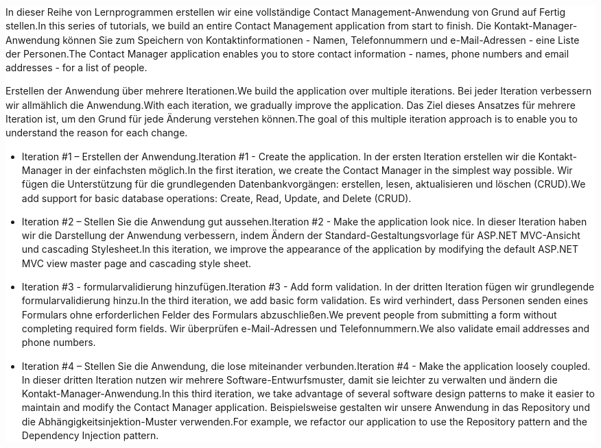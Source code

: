 
<span data-ttu-id="09e0c-112">In dieser Reihe von Lernprogrammen erstellen wir eine vollständige Contact Management-Anwendung von Grund auf Fertig stellen.</span><span class="sxs-lookup"><span data-stu-id="09e0c-112">In this series of tutorials, we build an entire Contact Management application from start to finish.</span></span> <span data-ttu-id="09e0c-113">Die Kontakt-Manager-Anwendung können Sie zum Speichern von Kontaktinformationen - Namen, Telefonnummern und e-Mail-Adressen - eine Liste der Personen.</span><span class="sxs-lookup"><span data-stu-id="09e0c-113">The Contact Manager application enables you to store contact information - names, phone numbers and email addresses - for a list of people.</span></span>

<span data-ttu-id="09e0c-114">Erstellen der Anwendung über mehrere Iterationen.</span><span class="sxs-lookup"><span data-stu-id="09e0c-114">We build the application over multiple iterations.</span></span> <span data-ttu-id="09e0c-115">Bei jeder Iteration verbessern wir allmählich die Anwendung.</span><span class="sxs-lookup"><span data-stu-id="09e0c-115">With each iteration, we gradually improve the application.</span></span> <span data-ttu-id="09e0c-116">Das Ziel dieses Ansatzes für mehrere Iteration ist, um den Grund für jede Änderung verstehen können.</span><span class="sxs-lookup"><span data-stu-id="09e0c-116">The goal of this multiple iteration approach is to enable you to understand the reason for each change.</span></span>

- <span data-ttu-id="09e0c-117">Iteration #1 – Erstellen der Anwendung.</span><span class="sxs-lookup"><span data-stu-id="09e0c-117">Iteration #1 - Create the application.</span></span> <span data-ttu-id="09e0c-118">In der ersten Iteration erstellen wir die Kontakt-Manager in der einfachsten möglich.</span><span class="sxs-lookup"><span data-stu-id="09e0c-118">In the first iteration, we create the Contact Manager in the simplest way possible.</span></span> <span data-ttu-id="09e0c-119">Wir fügen die Unterstützung für die grundlegenden Datenbankvorgängen: erstellen, lesen, aktualisieren und löschen (CRUD).</span><span class="sxs-lookup"><span data-stu-id="09e0c-119">We add support for basic database operations: Create, Read, Update, and Delete (CRUD).</span></span>

- <span data-ttu-id="09e0c-120">Iteration #2 – Stellen Sie die Anwendung gut aussehen.</span><span class="sxs-lookup"><span data-stu-id="09e0c-120">Iteration #2 - Make the application look nice.</span></span> <span data-ttu-id="09e0c-121">In dieser Iteration haben wir die Darstellung der Anwendung verbessern, indem Ändern der Standard-Gestaltungsvorlage für ASP.NET MVC-Ansicht und cascading Stylesheet.</span><span class="sxs-lookup"><span data-stu-id="09e0c-121">In this iteration, we improve the appearance of the application by modifying the default ASP.NET MVC view master page and cascading style sheet.</span></span>

- <span data-ttu-id="09e0c-122">Iteration #3 - formularvalidierung hinzufügen.</span><span class="sxs-lookup"><span data-stu-id="09e0c-122">Iteration #3 - Add form validation.</span></span> <span data-ttu-id="09e0c-123">In der dritten Iteration fügen wir grundlegende formularvalidierung hinzu.</span><span class="sxs-lookup"><span data-stu-id="09e0c-123">In the third iteration, we add basic form validation.</span></span> <span data-ttu-id="09e0c-124">Es wird verhindert, dass Personen senden eines Formulars ohne erforderlichen Felder des Formulars abzuschließen.</span><span class="sxs-lookup"><span data-stu-id="09e0c-124">We prevent people from submitting a form without completing required form fields.</span></span> <span data-ttu-id="09e0c-125">Wir überprüfen e-Mail-Adressen und Telefonnummern.</span><span class="sxs-lookup"><span data-stu-id="09e0c-125">We also validate email addresses and phone numbers.</span></span>

- <span data-ttu-id="09e0c-126">Iteration #4 – Stellen Sie die Anwendung, die lose miteinander verbunden.</span><span class="sxs-lookup"><span data-stu-id="09e0c-126">Iteration #4 - Make the application loosely coupled.</span></span> <span data-ttu-id="09e0c-127">In dieser dritten Iteration nutzen wir mehrere Software-Entwurfsmuster, damit sie leichter zu verwalten und ändern die Kontakt-Manager-Anwendung.</span><span class="sxs-lookup"><span data-stu-id="09e0c-127">In this third iteration, we take advantage of several software design patterns to make it easier to maintain and modify the Contact Manager application.</span></span> <span data-ttu-id="09e0c-128">Beispielsweise gestalten wir unsere Anwendung in das Repository und die Abhängigkeitsinjektion-Muster verwenden.</span><span class="sxs-lookup"><span data-stu-id="09e0c-128">For example, we refactor our application to use the Repository pattern and the Dependency Injection pattern.</span></span>
